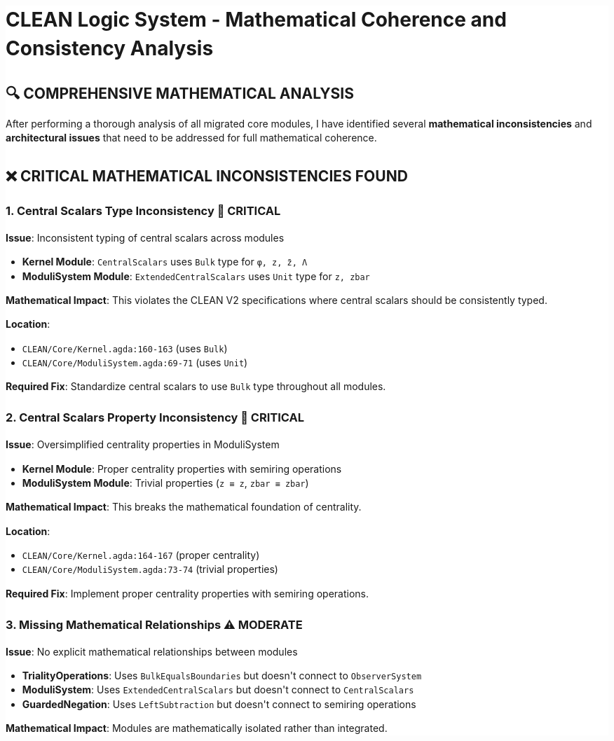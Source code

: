 

# CLEAN Logic System - Mathematical Coherence and Consistency Analysis

## 🔍 **COMPREHENSIVE MATHEMATICAL ANALYSIS**

After performing a thorough analysis of all migrated core modules, I have identified several **mathematical inconsistencies** and **architectural issues** that need to be addressed for full mathematical coherence.

## ❌ **CRITICAL MATHEMATICAL INCONSISTENCIES FOUND**

### **1. Central Scalars Type Inconsistency** 🚨 **CRITICAL**

**Issue**: Inconsistent typing of central scalars across modules
- **Kernel Module**: `CentralScalars` uses `Bulk` type for `φ, z, z̄, Λ`
- **ModuliSystem Module**: `ExtendedCentralScalars` uses `Unit` type for `z, zbar`

**Mathematical Impact**: This violates the CLEAN V2 specifications where central scalars should be consistently typed.

**Location**: 
- `CLEAN/Core/Kernel.agda:160-163` (uses `Bulk`)
- `CLEAN/Core/ModuliSystem.agda:69-71` (uses `Unit`)

**Required Fix**: Standardize central scalars to use `Bulk` type throughout all modules.

### **2. Central Scalars Property Inconsistency** 🚨 **CRITICAL**

**Issue**: Oversimplified centrality properties in ModuliSystem
- **Kernel Module**: Proper centrality properties with semiring operations
- **ModuliSystem Module**: Trivial properties (`z ≡ z`, `zbar ≡ zbar`)

**Mathematical Impact**: This breaks the mathematical foundation of centrality.

**Location**: 
- `CLEAN/Core/Kernel.agda:164-167` (proper centrality)
- `CLEAN/Core/ModuliSystem.agda:73-74` (trivial properties)

**Required Fix**: Implement proper centrality properties with semiring operations.

### **3. Missing Mathematical Relationships** ⚠️ **MODERATE**

**Issue**: No explicit mathematical relationships between modules
- **TrialityOperations**: Uses `BulkEqualsBoundaries` but doesn't connect to `ObserverSystem`
- **ModuliSystem**: Uses `ExtendedCentralScalars` but doesn't connect to `CentralScalars`
- **GuardedNegation**: Uses `LeftSubtraction` but doesn't connect to semiring operations

**Mathematical Impact**: Modules are mathematically isolated rather than integrated.
